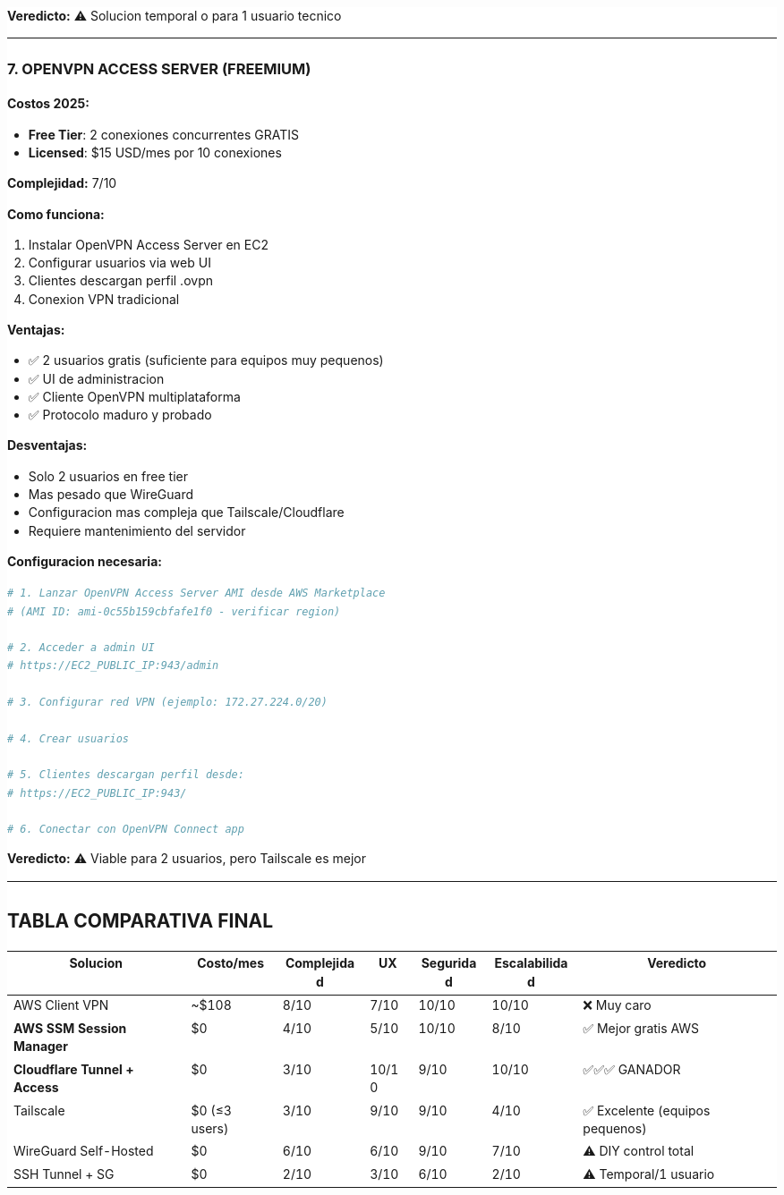**Veredicto:** ⚠️ Solucion temporal o para 1 usuario tecnico

---

### 7. OPENVPN ACCESS SERVER (FREEMIUM)

**Costos 2025:**
- **Free Tier**: 2 conexiones concurrentes GRATIS
- **Licensed**: $15 USD/mes por 10 conexiones

**Complejidad:** 7/10

**Como funciona:**
1. Instalar OpenVPN Access Server en EC2
2. Configurar usuarios via web UI
3. Clientes descargan perfil .ovpn
4. Conexion VPN tradicional

**Ventajas:**
- ✅ 2 usuarios gratis (suficiente para equipos muy pequenos)
- ✅ UI de administracion
- ✅ Cliente OpenVPN multiplataforma
- ✅ Protocolo maduro y probado

**Desventajas:**
- Solo 2 usuarios en free tier
- Mas pesado que WireGuard
- Configuracion mas compleja que Tailscale/Cloudflare
- Requiere mantenimiento del servidor

**Configuracion necesaria:**
```bash
# 1. Lanzar OpenVPN Access Server AMI desde AWS Marketplace
# (AMI ID: ami-0c55b159cbfafe1f0 - verificar region)

# 2. Acceder a admin UI
# https://EC2_PUBLIC_IP:943/admin

# 3. Configurar red VPN (ejemplo: 172.27.224.0/20)

# 4. Crear usuarios

# 5. Clientes descargan perfil desde:
# https://EC2_PUBLIC_IP:943/

# 6. Conectar con OpenVPN Connect app
```

**Veredicto:** ⚠️ Viable para 2 usuarios, pero Tailscale es mejor

---

## TABLA COMPARATIVA FINAL

| Solucion | Costo/mes | Complejidad | UX | Seguridad | Escalabilidad | Veredicto |
|----------|-----------|-------------|-----|-----------|---------------|-----------|
| AWS Client VPN | ~$108 | 8/10 | 7/10 | 10/10 | 10/10 | ❌ Muy caro |
| **AWS SSM Session Manager** | $0 | 4/10 | 5/10 | 10/10 | 8/10 | ✅ Mejor gratis AWS |
| **Cloudflare Tunnel + Access** | $0 | 3/10 | 10/10 | 9/10 | 10/10 | ✅✅✅ GANADOR |
| Tailscale | $0 (≤3 users) | 3/10 | 9/10 | 9/10 | 4/10 | ✅ Excelente (equipos pequenos) |
| WireGuard Self-Hosted | $0 | 6/10 | 6/10 | 9/10 | 7/10 | ⚠️ DIY control total |
| SSH Tunnel + SG | $0 | 2/10 | 3/10 | 6/10 | 2/10 | ⚠️ Temporal/1 usuario |